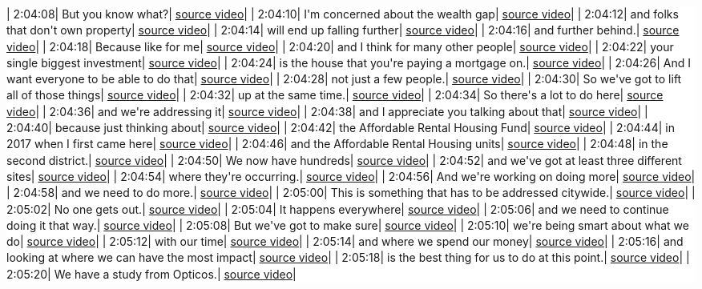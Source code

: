 | 2:04:08| But you know what?| [source video](https://archive.org/details/city-council-r-265-231114?start=7448)|
| 2:04:10| I'm concerned about the wealth gap| [source video](https://archive.org/details/city-council-r-265-231114?start=7450)|
| 2:04:12| and folks that don't own property| [source video](https://archive.org/details/city-council-r-265-231114?start=7452)|
| 2:04:14| will end up falling further| [source video](https://archive.org/details/city-council-r-265-231114?start=7454)|
| 2:04:16| and further behind.| [source video](https://archive.org/details/city-council-r-265-231114?start=7456)|
| 2:04:18| Because like for me| [source video](https://archive.org/details/city-council-r-265-231114?start=7458)|
| 2:04:20| and I think for many other people| [source video](https://archive.org/details/city-council-r-265-231114?start=7460)|
| 2:04:22| your single biggest investment| [source video](https://archive.org/details/city-council-r-265-231114?start=7462)|
| 2:04:24| is the house that you're paying a mortgage on.| [source video](https://archive.org/details/city-council-r-265-231114?start=7464)|
| 2:04:26| And I want everyone to be able to do that| [source video](https://archive.org/details/city-council-r-265-231114?start=7466)|
| 2:04:28| not just a few people.| [source video](https://archive.org/details/city-council-r-265-231114?start=7468)|
| 2:04:30| So we've got to lift all of those things| [source video](https://archive.org/details/city-council-r-265-231114?start=7470)|
| 2:04:32| up at the same time.| [source video](https://archive.org/details/city-council-r-265-231114?start=7472)|
| 2:04:34| So there's a lot to do here| [source video](https://archive.org/details/city-council-r-265-231114?start=7474)|
| 2:04:36| and we're addressing it| [source video](https://archive.org/details/city-council-r-265-231114?start=7476)|
| 2:04:38| and I appreciate you talking about that| [source video](https://archive.org/details/city-council-r-265-231114?start=7478)|
| 2:04:40| because just thinking about| [source video](https://archive.org/details/city-council-r-265-231114?start=7480)|
| 2:04:42| the Affordable Rental Housing Fund| [source video](https://archive.org/details/city-council-r-265-231114?start=7482)|
| 2:04:44| in 2017 when I first came here| [source video](https://archive.org/details/city-council-r-265-231114?start=7484)|
| 2:04:46| and the Affordable Rental Housing units| [source video](https://archive.org/details/city-council-r-265-231114?start=7486)|
| 2:04:48| in the second district.| [source video](https://archive.org/details/city-council-r-265-231114?start=7488)|
| 2:04:50| We now have hundreds| [source video](https://archive.org/details/city-council-r-265-231114?start=7490)|
| 2:04:52| and we've got at least three different sites| [source video](https://archive.org/details/city-council-r-265-231114?start=7492)|
| 2:04:54| where they're occurring.| [source video](https://archive.org/details/city-council-r-265-231114?start=7494)|
| 2:04:56| And we're working on doing more| [source video](https://archive.org/details/city-council-r-265-231114?start=7496)|
| 2:04:58| and we need to do more.| [source video](https://archive.org/details/city-council-r-265-231114?start=7498)|
| 2:05:00| This is something that has to be addressed citywide.| [source video](https://archive.org/details/city-council-r-265-231114?start=7500)|
| 2:05:02| No one gets out.| [source video](https://archive.org/details/city-council-r-265-231114?start=7502)|
| 2:05:04| It happens everywhere| [source video](https://archive.org/details/city-council-r-265-231114?start=7504)|
| 2:05:06| and we need to continue doing it that way.| [source video](https://archive.org/details/city-council-r-265-231114?start=7506)|
| 2:05:08| But we've got to make sure| [source video](https://archive.org/details/city-council-r-265-231114?start=7508)|
| 2:05:10| we're being smart about what we do| [source video](https://archive.org/details/city-council-r-265-231114?start=7510)|
| 2:05:12| with our time| [source video](https://archive.org/details/city-council-r-265-231114?start=7512)|
| 2:05:14| and where we spend our money| [source video](https://archive.org/details/city-council-r-265-231114?start=7514)|
| 2:05:16| and looking at where we can have the most impact| [source video](https://archive.org/details/city-council-r-265-231114?start=7516)|
| 2:05:18| is the best thing for us to do at this point.| [source video](https://archive.org/details/city-council-r-265-231114?start=7518)|
| 2:05:20| We have a study from Opticos.| [source video](https://archive.org/details/city-council-r-265-231114?start=7520)|